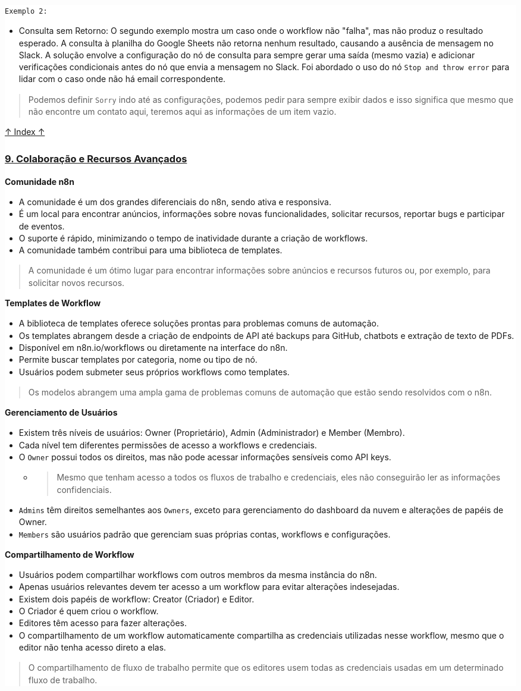 `Exemplo 2:`
- Consulta sem Retorno: O segundo exemplo mostra um caso onde o workflow não "falha", mas não produz o resultado esperado. A consulta à planilha do Google Sheets não retorna nenhum resultado, causando a ausência de mensagem no Slack. A solução envolve a configuração do nó de consulta para sempre gerar uma saída (mesmo vazia) e adicionar verificações condicionais antes do nó que envia a mensagem no Slack. Foi abordado o uso do nó `Stop and throw error` para lidar com o caso onde não há email correspondente.
>Podemos definir `Sorry` indo até as configurações, podemos pedir para sempre exibir dados e isso significa que mesmo que não encontre um contato aqui, teremos aqui as informações de um item vazio.

[↑ Index ↑](#index)

### [9. Colaboração e Recursos Avançados](https://youtu.be/pI0W-0Qcwmo?si=Qm0LHQBS6vy1wAcD)

**Comunidade n8n**
- A comunidade é um dos grandes diferenciais do n8n, sendo ativa e responsiva.
- É um local para encontrar anúncios, informações sobre novas funcionalidades, solicitar recursos, reportar bugs e participar de eventos.
- O suporte é rápido, minimizando o tempo de inatividade durante a criação de workflows.
- A comunidade também contribui para uma biblioteca de templates.
>A comunidade é um ótimo lugar para encontrar informações sobre anúncios e recursos futuros ou, por exemplo, para solicitar novos recursos.

**Templates de Workflow**
- A biblioteca de templates oferece soluções prontas para problemas comuns de automação.
- Os templates abrangem desde a criação de endpoints de API até backups para GitHub, chatbots e extração de texto de PDFs.
- Disponível em n8n.io/workflows ou diretamente na interface do n8n.
- Permite buscar templates por categoria, nome ou tipo de nó.
- Usuários podem submeter seus próprios workflows como templates.
>Os modelos abrangem uma ampla gama de problemas comuns de automação que estão sendo resolvidos com o n8n.

**Gerenciamento de Usuários**
- Existem três níveis de usuários: Owner (Proprietário), Admin (Administrador) e Member (Membro).
- Cada nível tem diferentes permissões de acesso a workflows e credenciais.
- O `Owner` possui todos os direitos, mas não pode acessar informações sensíveis como API keys.
  - >Mesmo que tenham acesso a todos os fluxos de trabalho e credenciais, eles não conseguirão ler as informações confidenciais.
- `Admins` têm direitos semelhantes aos `Owners`, exceto para gerenciamento do dashboard da nuvem e alterações de papéis de Owner.
- `Members` são usuários padrão que gerenciam suas próprias contas, workflows e configurações.

**Compartilhamento de Workflow**
- Usuários podem compartilhar workflows com outros membros da mesma instância do n8n.
- Apenas usuários relevantes devem ter acesso a um workflow para evitar alterações indesejadas.
- Existem dois papéis de workflow: Creator (Criador) e Editor.
- O Criador é quem criou o workflow.
- Editores têm acesso para fazer alterações.
- O compartilhamento de um workflow automaticamente compartilha as credenciais utilizadas nesse workflow, mesmo que o editor não tenha acesso direto a elas.
>O compartilhamento de fluxo de trabalho permite que os editores usem todas as credenciais usadas em um determinado fluxo de trabalho.
